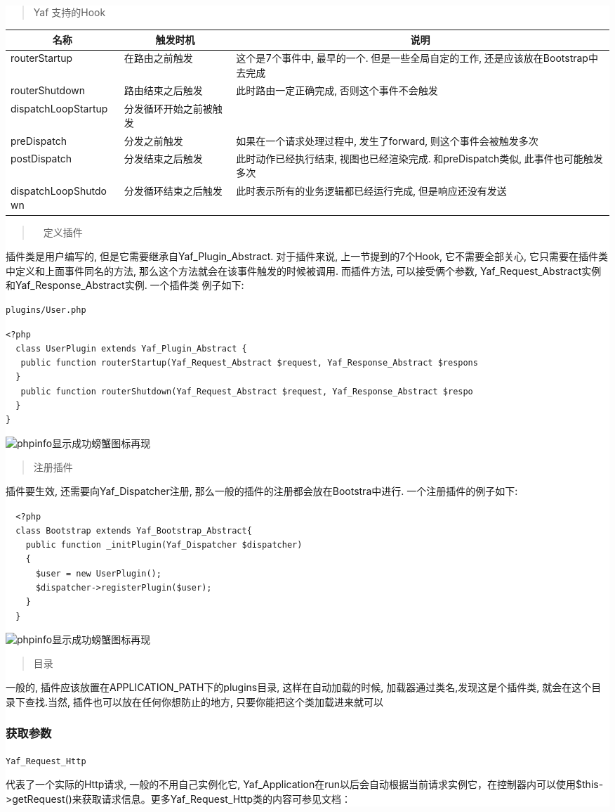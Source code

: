 > Yaf 支持的Hook

名称 | 触发时机 | 说明 
---|---|---
routerStartup | 在路由之前触发 | 这个是7个事件中, 最早的一个. 但是一些全局自定的工作, 还是应该放在Bootstrap中去完成
routerShutdown | 路由结束之后触发 | 此时路由一定正确完成, 否则这个事件不会触发
dispatchLoopStartup | 分发循环开始之前被触发 | 
preDispatch |  分发之前触发 | 如果在一个请求处理过程中, 发生了forward, 则这个事件会被触发多次
postDispatch | 分发结束之后触发 | 此时动作已经执行结束, 视图也已经渲染完成. 和preDispatch类似, 此事件也可能触发多次
dispatchLoopShutdown |  分发循环结束之后触发 | 此时表示所有的业务逻辑都已经运行完成, 但是响应还没有发送

>　定义插件　

插件类是用户编写的, 但是它需要继承自Yaf_Plugin_Abstract. 对于插件来说, 上一节提到的7个Hook, 它不需要全部关心, 它只需要在插件类中定义和上面事件同名的方法, 那么这个方法就会在该事件触发的时候被调用.
而插件方法, 可以接受俩个参数, Yaf_Request_Abstract实例和Yaf_Response_Abstract实例. 一个插件类
例子如下:

`plugins/User.php`
    
    <?php
      class UserPlugin extends Yaf_Plugin_Abstract {
       public function routerStartup(Yaf_Request_Abstract $request, Yaf_Response_Abstract $respons
      }
       public function routerShutdown(Yaf_Request_Abstract $request, Yaf_Response_Abstract $respo
      }
    }
![](/blog-img/yafc.bmp "phpinfo显示成功螃蟹图标再现")

> 注册插件

插件要生效, 还需要向Yaf_Dispatcher注册, 那么一般的插件的注册都会放在Bootstra中进行. 一个注册插件的例子如下:
   
      <?php
      class Bootstrap extends Yaf_Bootstrap_Abstract{
        public function _initPlugin(Yaf_Dispatcher $dispatcher) 
        {
          $user = new UserPlugin();
          $dispatcher->registerPlugin($user);
        }
      }

![](/blog-img/yafd.bmp "phpinfo显示成功螃蟹图标再现")

>目录

  一般的, 插件应该放置在APPLICATION_PATH下的plugins目录, 这样在自动加载的时候, 加载器通过类名,发现这是个插件类, 就会在这个目录下查找.当然, 插件也可以放在任何你想防止的地方, 只要你能把这个类加载进来就可以

### 获取参数

`Yaf_Request_Http`

代表了一个实际的Http请求, 一般的不用自己实例化它, Yaf_Application在run以后会自动根据当前请求实例它，在控制器内可以使用$this->getRequest()来获取请求信息。更多Yaf_Request_Http类的内容可参见文档：
